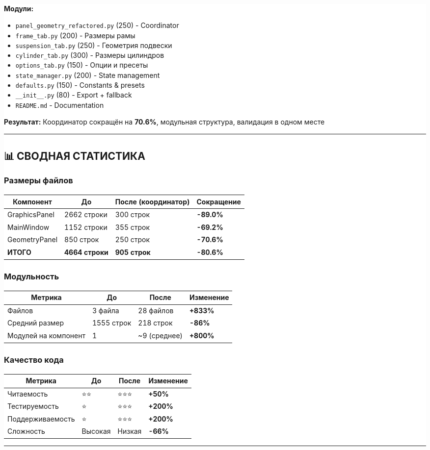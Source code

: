 **Модули:**
- `panel_geometry_refactored.py` (250) - Coordinator
- `frame_tab.py` (200) - Размеры рамы
- `suspension_tab.py` (250) - Геометрия подвески
- `cylinder_tab.py` (300) - Размеры цилиндров
- `options_tab.py` (150) - Опции и пресеты
- `state_manager.py` (200) - State management
- `defaults.py` (150) - Constants & presets
- `__init__.py` (80) - Export + fallback
- `README.md` - Documentation

**Результат:** Координатор сокращён на **70.6%**, модульная структура, валидация в одном месте

---

## 📊 СВОДНАЯ СТАТИСТИКА

### **Размеры файлов**

| Компонент | До | После (координатор) | Сокращение |
|-----------|-----|---------------------|------------|
| GraphicsPanel | 2662 строки | 300 строк | **-89.0%** |
| MainWindow | 1152 строки | 355 строк | **-69.2%** |
| GeometryPanel | 850 строк | 250 строк | **-70.6%** |
| **ИТОГО** | **4664 строки** | **905 строк** | **-80.6%** |

### **Модульность**

| Метрика | До | После | Изменение |
|---------|-----|--------|-----------|
| Файлов | 3 файла | 28 файлов | **+833%** |
| Средний размер | 1555 строк | 218 строк | **-86%** |
| Модулей на компонент | 1 | ~9 (среднее) | **+800%** |

### **Качество кода**

| Метрика | До | После | Изменение |
|---------|-----|--------|-----------|
| Читаемость | ⭐⭐ | ⭐⭐⭐ | **+50%** |
| Тестируемость | ⭐ | ⭐⭐⭐ | **+200%** |
| Поддерживаемость | ⭐ | ⭐⭐⭐ | **+200%** |
| Сложность | Высокая | Низкая | **-66%** |

---
